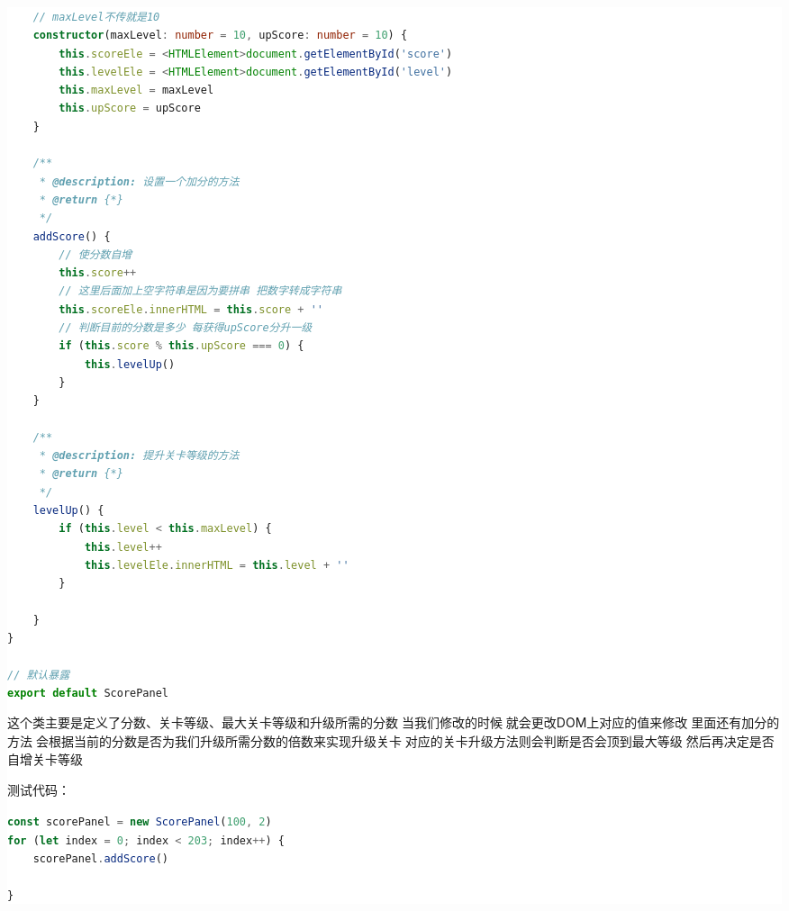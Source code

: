 ```typescript
    // maxLevel不传就是10
    constructor(maxLevel: number = 10, upScore: number = 10) {
        this.scoreEle = <HTMLElement>document.getElementById('score')
        this.levelEle = <HTMLElement>document.getElementById('level')
        this.maxLevel = maxLevel
        this.upScore = upScore
    }

    /**
     * @description: 设置一个加分的方法
     * @return {*}
     */
    addScore() {
        // 使分数自增
        this.score++
        // 这里后面加上空字符串是因为要拼串 把数字转成字符串
        this.scoreEle.innerHTML = this.score + ''
        // 判断目前的分数是多少 每获得upScore分升一级
        if (this.score % this.upScore === 0) {
            this.levelUp()
        }
    }

    /**
     * @description: 提升关卡等级的方法
     * @return {*}
     */
    levelUp() {
        if (this.level < this.maxLevel) {
            this.level++
            this.levelEle.innerHTML = this.level + ''
        }

    }
}

// 默认暴露
export default ScorePanel
```

这个类主要是定义了分数、关卡等级、最大关卡等级和升级所需的分数 当我们修改的时候 就会更改DOM上对应的值来修改  里面还有加分的方法 会根据当前的分数是否为我们升级所需分数的倍数来实现升级关卡 对应的关卡升级方法则会判断是否会顶到最大等级 然后再决定是否自增关卡等级 

测试代码：

```typescript
const scorePanel = new ScorePanel(100, 2)
for (let index = 0; index < 203; index++) {
    scorePanel.addScore()
    
}
```
